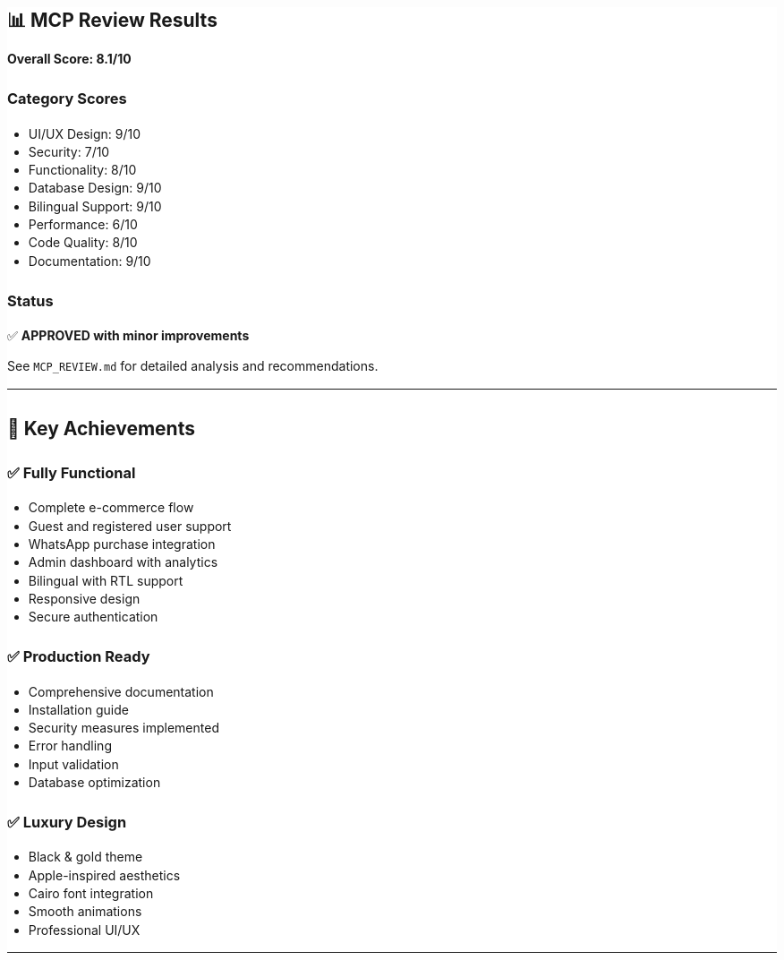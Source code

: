 
## 📊 MCP Review Results

**Overall Score: 8.1/10**

### Category Scores
- UI/UX Design: 9/10
- Security: 7/10
- Functionality: 8/10
- Database Design: 9/10
- Bilingual Support: 9/10
- Performance: 6/10
- Code Quality: 8/10
- Documentation: 9/10

### Status
✅ **APPROVED with minor improvements**

See `MCP_REVIEW.md` for detailed analysis and recommendations.

---

## 🎯 Key Achievements

### ✅ Fully Functional
- Complete e-commerce flow
- Guest and registered user support
- WhatsApp purchase integration
- Admin dashboard with analytics
- Bilingual with RTL support
- Responsive design
- Secure authentication

### ✅ Production Ready
- Comprehensive documentation
- Installation guide
- Security measures implemented
- Error handling
- Input validation
- Database optimization

### ✅ Luxury Design
- Black & gold theme
- Apple-inspired aesthetics
- Cairo font integration
- Smooth animations
- Professional UI/UX

---
